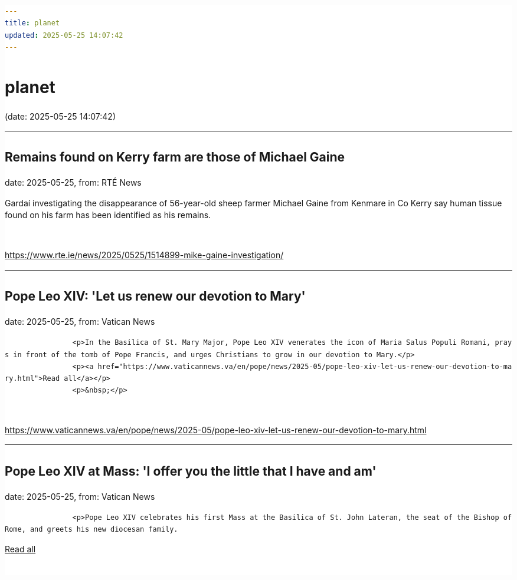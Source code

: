 ```yaml
---
title: planet
updated: 2025-05-25 14:07:42
---
```


# planet

(date: 2025-05-25 14:07:42)

---

## Remains found on Kerry farm are those of Michael Gaine

date: 2025-05-25, from: RTÉ News

Gardaí investigating the disappearance of 56-year-old sheep farmer Michael Gaine from Kenmare in Co Kerry say human tissue found on his farm has been identified as his remains. 

<br> 

<https://www.rte.ie/news/2025/0525/1514899-mike-gaine-investigation/>

---

## Pope Leo XIV: 'Let us renew our devotion to Mary'

date: 2025-05-25, from: Vatican News


                    <p>In the Basilica of St. Mary Major, Pope Leo XIV venerates the icon of Maria Salus Populi Romani, prays in front of the tomb of Pope Francis, and urges Christians to grow in our devotion to Mary.</p>
                    <p><a href="https://www.vaticannews.va/en/pope/news/2025-05/pope-leo-xiv-let-us-renew-our-devotion-to-mary.html">Read all</a></p>
                    <p>&nbsp;</p>
                     

<br> 

<https://www.vaticannews.va/en/pope/news/2025-05/pope-leo-xiv-let-us-renew-our-devotion-to-mary.html>

---

## Pope Leo XIV at Mass: 'I offer you the little that I have and am'

date: 2025-05-25, from: Vatican News


                    <p>Pope Leo XIV celebrates his first Mass at the Basilica of St. John Lateran, the seat of the Bishop of Rome, and greets his new diocesan family.
</p>
                    <p><a href="https://www.vaticannews.va/en/pope/news/2025-05/pope-leo-saint-john-lateran-takes-possession.html">Read all</a></p>
                    <p>&nbsp;</p>
                     